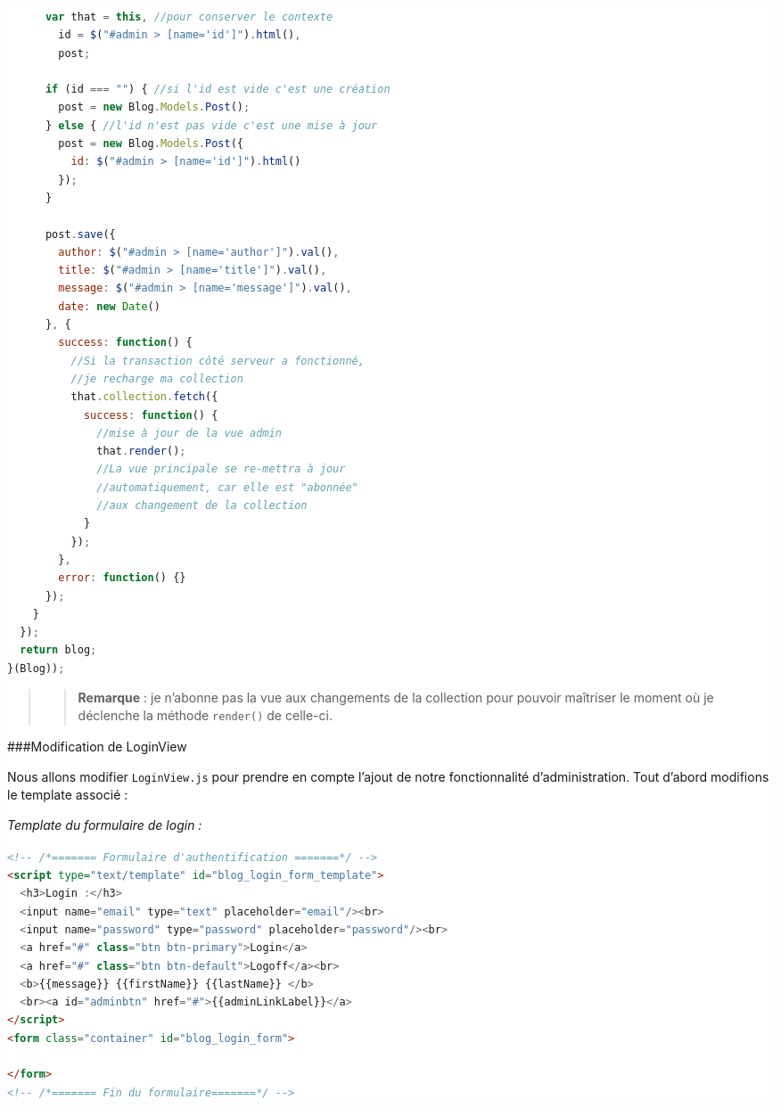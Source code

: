 ```javascript
      var that = this, //pour conserver le contexte
        id = $("#admin > [name='id']").html(),
        post;

      if (id === "") { //si l'id est vide c'est une création
        post = new Blog.Models.Post();
      } else { //l'id n'est pas vide c'est une mise à jour
        post = new Blog.Models.Post({
          id: $("#admin > [name='id']").html()
        });
      }

      post.save({
        author: $("#admin > [name='author']").val(),
        title: $("#admin > [name='title']").val(),
        message: $("#admin > [name='message']").val(),
        date: new Date()
      }, {
        success: function() {
          //Si la transaction côté serveur a fonctionné,
          //je recharge ma collection
          that.collection.fetch({
            success: function() {
              //mise à jour de la vue admin
              that.render();
              //La vue principale se re-mettra à jour
              //automatiquement, car elle est "abonnée"
              //aux changement de la collection
            }
          });
        },
        error: function() {}
      });
    }
  });
  return blog;
}(Blog));

```

>>**Remarque** : je n’abonne pas la vue aux changements de la collection pour pouvoir maîtriser le moment où je déclenche la méthode `render()` de celle-ci.

###Modification de LoginView

Nous allons modifier `LoginView.js` pour prendre en compte l’ajout de notre fonctionnalité d’administration. Tout d’abord modifions le template associé :

*Template du formulaire de login :*

```html
<!-- /*======= Formulaire d'authentification =======*/ -->
<script type="text/template" id="blog_login_form_template">
  <h3>Login :</h3>
  <input name="email" type="text" placeholder="email"/><br>
  <input name="password" type="password" placeholder="password"/><br>
  <a href="#" class="btn btn-primary">Login</a>
  <a href="#" class="btn btn-default">Logoff</a><br>
  <b>{{message}} {{firstName}} {{lastName}} </b>
  <br><a id="adminbtn" href="#">{{adminLinkLabel}}</a>
</script>
<form class="container" id="blog_login_form">

</form>
<!-- /*======= Fin du formulaire=======*/ -->
```